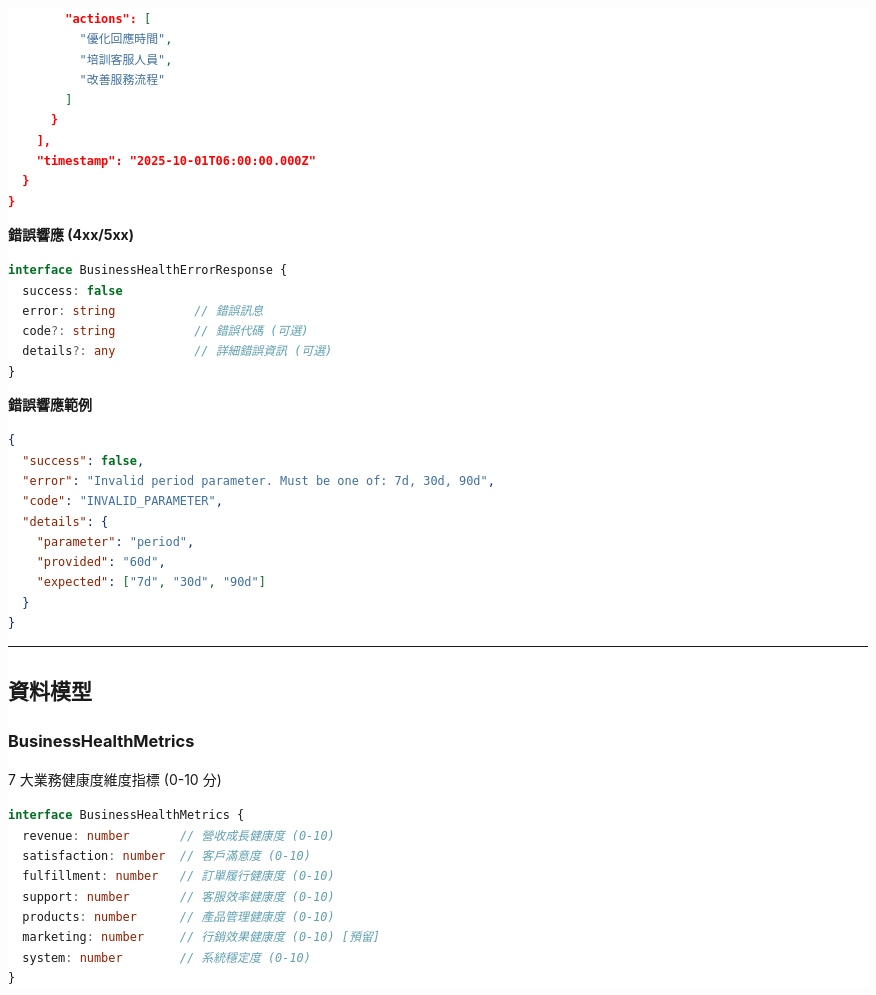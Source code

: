 ```json
        "actions": [
          "優化回應時間",
          "培訓客服人員",
          "改善服務流程"
        ]
      }
    ],
    "timestamp": "2025-10-01T06:00:00.000Z"
  }
}
```

**錯誤響應 (4xx/5xx)**

```typescript
interface BusinessHealthErrorResponse {
  success: false
  error: string           // 錯誤訊息
  code?: string           // 錯誤代碼 (可選)
  details?: any           // 詳細錯誤資訊 (可選)
}
```

**錯誤響應範例**

```json
{
  "success": false,
  "error": "Invalid period parameter. Must be one of: 7d, 30d, 90d",
  "code": "INVALID_PARAMETER",
  "details": {
    "parameter": "period",
    "provided": "60d",
    "expected": ["7d", "30d", "90d"]
  }
}
```

---

## 資料模型

### BusinessHealthMetrics

7 大業務健康度維度指標 (0-10 分)

```typescript
interface BusinessHealthMetrics {
  revenue: number       // 營收成長健康度 (0-10)
  satisfaction: number  // 客戶滿意度 (0-10)
  fulfillment: number   // 訂單履行健康度 (0-10)
  support: number       // 客服效率健康度 (0-10)
  products: number      // 產品管理健康度 (0-10)
  marketing: number     // 行銷效果健康度 (0-10) [預留]
  system: number        // 系統穩定度 (0-10)
}
```

